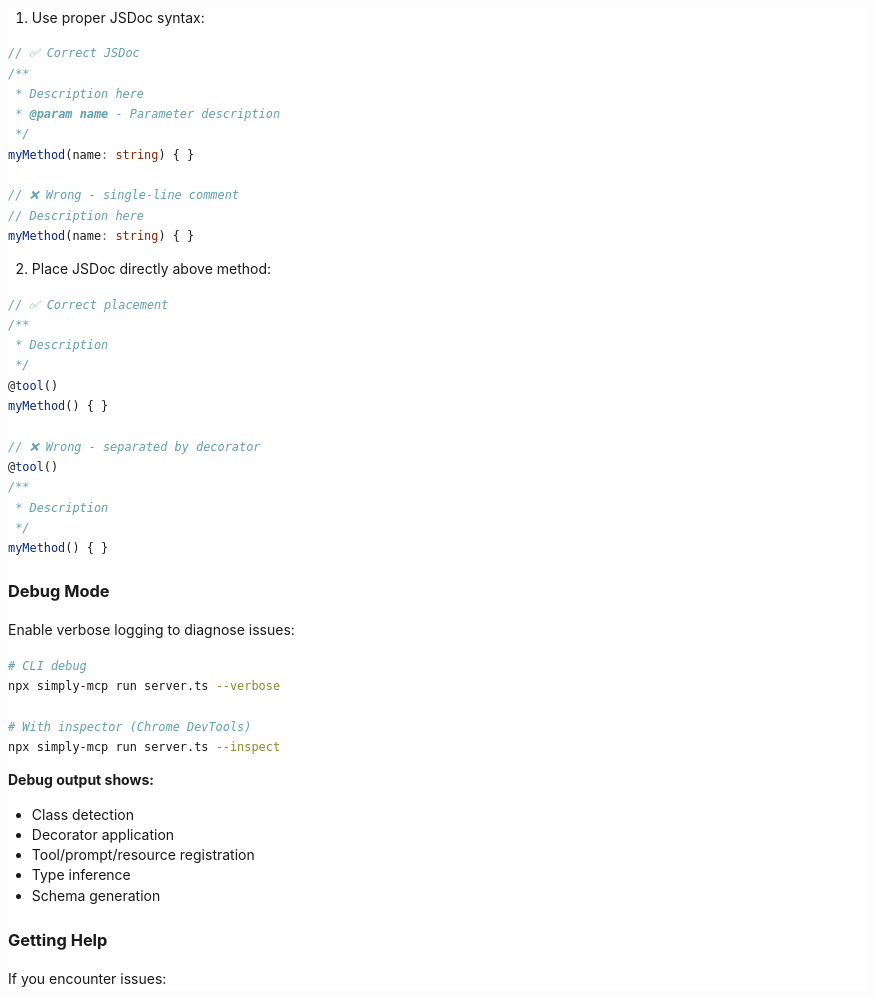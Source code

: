 1. Use proper JSDoc syntax:
```typescript
// ✅ Correct JSDoc
/**
 * Description here
 * @param name - Parameter description
 */
myMethod(name: string) { }

// ❌ Wrong - single-line comment
// Description here
myMethod(name: string) { }
```

2. Place JSDoc directly above method:
```typescript
// ✅ Correct placement
/**
 * Description
 */
@tool()
myMethod() { }

// ❌ Wrong - separated by decorator
@tool()
/**
 * Description
 */
myMethod() { }
```

### Debug Mode

Enable verbose logging to diagnose issues:

```bash
# CLI debug
npx simply-mcp run server.ts --verbose

# With inspector (Chrome DevTools)
npx simply-mcp run server.ts --inspect
```

**Debug output shows:**
- Class detection
- Decorator application
- Tool/prompt/resource registration
- Type inference
- Schema generation

### Getting Help

If you encounter issues:

